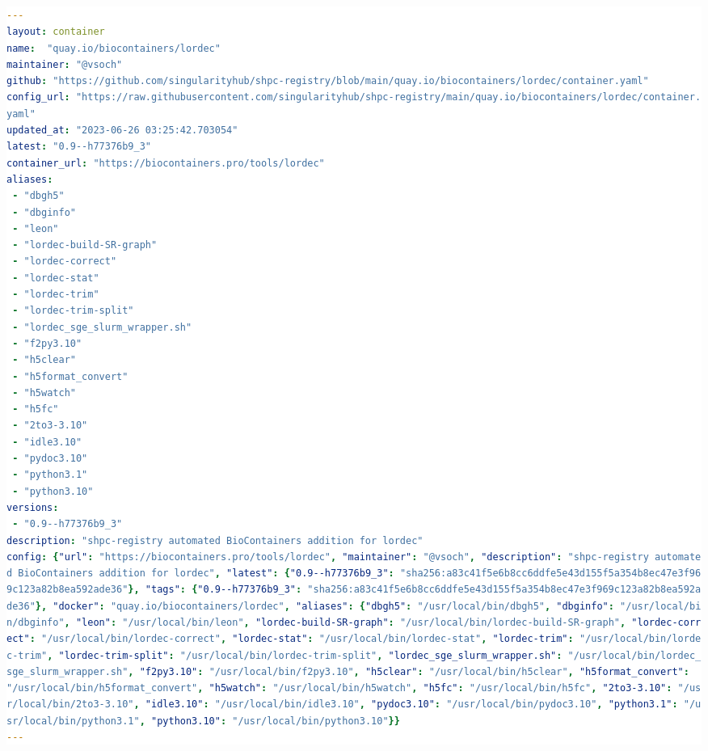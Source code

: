 ```yaml
---
layout: container
name:  "quay.io/biocontainers/lordec"
maintainer: "@vsoch"
github: "https://github.com/singularityhub/shpc-registry/blob/main/quay.io/biocontainers/lordec/container.yaml"
config_url: "https://raw.githubusercontent.com/singularityhub/shpc-registry/main/quay.io/biocontainers/lordec/container.yaml"
updated_at: "2023-06-26 03:25:42.703054"
latest: "0.9--h77376b9_3"
container_url: "https://biocontainers.pro/tools/lordec"
aliases:
 - "dbgh5"
 - "dbginfo"
 - "leon"
 - "lordec-build-SR-graph"
 - "lordec-correct"
 - "lordec-stat"
 - "lordec-trim"
 - "lordec-trim-split"
 - "lordec_sge_slurm_wrapper.sh"
 - "f2py3.10"
 - "h5clear"
 - "h5format_convert"
 - "h5watch"
 - "h5fc"
 - "2to3-3.10"
 - "idle3.10"
 - "pydoc3.10"
 - "python3.1"
 - "python3.10"
versions:
 - "0.9--h77376b9_3"
description: "shpc-registry automated BioContainers addition for lordec"
config: {"url": "https://biocontainers.pro/tools/lordec", "maintainer": "@vsoch", "description": "shpc-registry automated BioContainers addition for lordec", "latest": {"0.9--h77376b9_3": "sha256:a83c41f5e6b8cc6ddfe5e43d155f5a354b8ec47e3f969c123a82b8ea592ade36"}, "tags": {"0.9--h77376b9_3": "sha256:a83c41f5e6b8cc6ddfe5e43d155f5a354b8ec47e3f969c123a82b8ea592ade36"}, "docker": "quay.io/biocontainers/lordec", "aliases": {"dbgh5": "/usr/local/bin/dbgh5", "dbginfo": "/usr/local/bin/dbginfo", "leon": "/usr/local/bin/leon", "lordec-build-SR-graph": "/usr/local/bin/lordec-build-SR-graph", "lordec-correct": "/usr/local/bin/lordec-correct", "lordec-stat": "/usr/local/bin/lordec-stat", "lordec-trim": "/usr/local/bin/lordec-trim", "lordec-trim-split": "/usr/local/bin/lordec-trim-split", "lordec_sge_slurm_wrapper.sh": "/usr/local/bin/lordec_sge_slurm_wrapper.sh", "f2py3.10": "/usr/local/bin/f2py3.10", "h5clear": "/usr/local/bin/h5clear", "h5format_convert": "/usr/local/bin/h5format_convert", "h5watch": "/usr/local/bin/h5watch", "h5fc": "/usr/local/bin/h5fc", "2to3-3.10": "/usr/local/bin/2to3-3.10", "idle3.10": "/usr/local/bin/idle3.10", "pydoc3.10": "/usr/local/bin/pydoc3.10", "python3.1": "/usr/local/bin/python3.1", "python3.10": "/usr/local/bin/python3.10"}}
---
```

